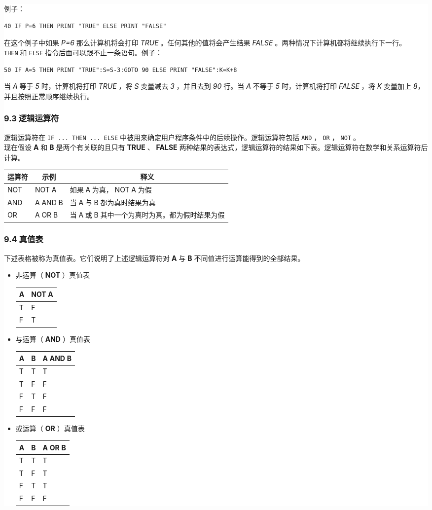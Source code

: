 例子：

```basic
40 IF P=6 THEN PRINT "TRUE" ELSE PRINT "FALSE"
```

在这个例子中如果 *P=6* 那么计算机将会打印 *TRUE* 。任何其他的值将会产生结果 *FALSE* 。两种情况下计算机都将继续执行下一行。  
`THEN` 和 `ELSE` 指令后面可以跟不止一条语句。例子：

```basic
50 IF A=5 THEN PRINT "TRUE":S=S-3:GOTO 90 ELSE PRINT "FALSE":K=K+8
```

当 *A* 等于 *5* 时，计算机将打印 *TRUE* ，将 *S* 变量减去 *3* ，并且去到 *90* 行。当 *A* 不等于 *5* 时，计算机将打印 *FALSE* ，将 *K* 变量加上 *8*，并且按照正常顺序继续执行。

### 9.3 逻辑运算符

逻辑运算符在 `IF ... THEN ... ELSE` 中被用来确定用户程序条件中的后续操作。逻辑运算符包括 `AND` ， `OR` ， `NOT` 。  
现在假设 **A** 和 **B** 是两个有关联的且只有 **TRUE** 、 **FALSE** 两种结果的表达式，逻辑运算符的结果如下表。逻辑运算符在数学和关系运算符后计算。

| 运算符 | 示例 | 释义 |
| --- | --- | --- |
| NOT | NOT A | 如果 A 为真， NOT A 为假 |
| AND | A AND B | 当 A 与 B 都为真时结果为真 |
| OR | A OR B | 当 A 或 B 其中一个为真时为真。都为假时结果为假 |

### 9.4 真值表

下述表格被称为真值表。它们说明了上述逻辑运算符对 **A** 与 **B** 不同值进行运算能得到的全部结果。

+ 非运算（ **NOT** ）真值表

  | A | NOT A |
  | --- | --- |
  | T | F |
  | F | T |

+ 与运算（ **AND** ）真值表

  | A | B | A AND B |
  | --- | --- | --- |
  | T | T | T |
  | T | F | F |
  | F | T | F |
  | F | F | F |

+ 或运算（ **OR** ）真值表

  | A | B | A OR B |
  | --- | --- | --- |
  | T | T | T |
  | T | F | T |
  | F | T | T |
  | F | F | F |
